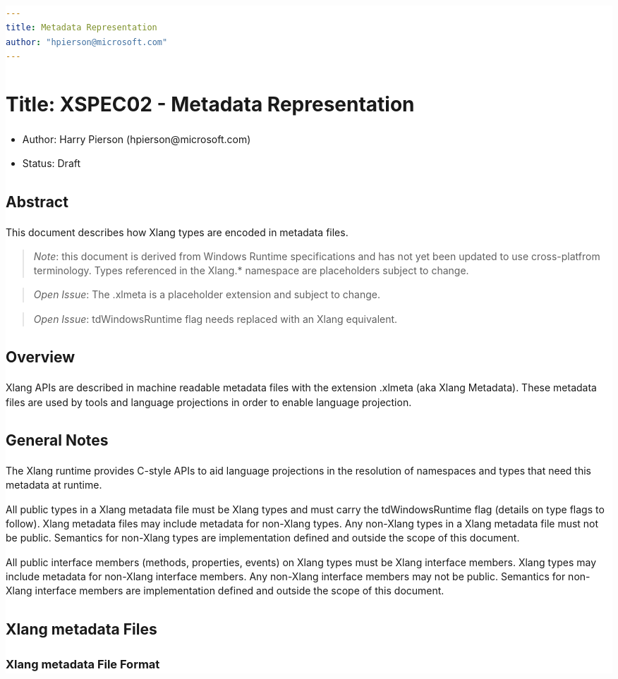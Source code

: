 ```yaml
---
title: Metadata Representation
author: "hpierson@microsoft.com"
---
```


Title: ​XSPEC02 - Metadata Representation
========================================

-   Author: Harry Pierson (hpierson\@microsoft.com)

-   Status: Draft

Abstract
--------

This document describes how Xlang types are encoded in metadata files.

>   *Note*: this document is derived from Windows Runtime specifications and has
>   not yet been updated to use cross-platfrom terminology. Types referenced in
>   the Xlang.\* namespace are placeholders subject to change.

>   *Open Issue*: The .xlmeta is a placeholder extension and subject to change.

>   *Open Issue*: tdWindowsRuntime flag needs replaced with an Xlang equivalent.

Overview
--------

Xlang APIs are described in machine readable metadata files with the extension
.xlmeta (aka Xlang Metadata). These metadata files are used by tools and
language projections in order to enable language projection.

General Notes
-------------

The Xlang runtime provides C-style APIs to aid language projections in the
resolution of namespaces and types that need this metadata at runtime.

All public types in a Xlang metadata file must be Xlang types and must carry the
tdWindowsRuntime flag (details on type flags to follow). Xlang metadata files
may include metadata for non-Xlang types. Any non-Xlang types in a Xlang
metadata file must not be public. Semantics for non-Xlang types are
implementation defined and outside the scope of this document.

All public interface members (methods, properties, events) on Xlang types must
be Xlang interface members. Xlang types may include metadata for non-Xlang
interface members. Any non-Xlang interface members may not be public. Semantics
for non-Xlang interface members are implementation defined and outside the scope
of this document.

Xlang metadata Files
--------------------

### Xlang metadata File Format
